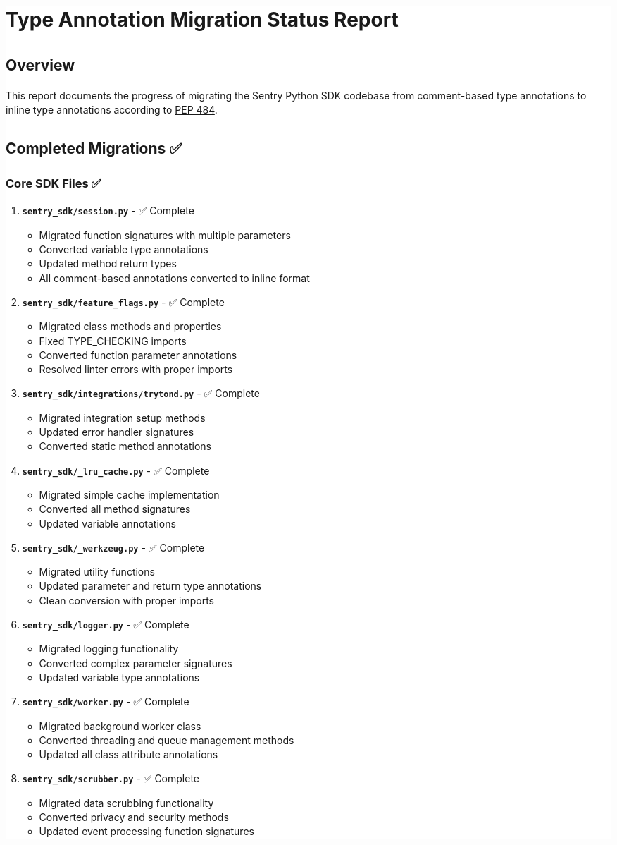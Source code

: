 # Type Annotation Migration Status Report

## Overview

This report documents the progress of migrating the Sentry Python SDK codebase from comment-based type annotations to inline type annotations according to [PEP 484](https://peps.python.org/pep-0484).

## Completed Migrations ✅

### Core SDK Files ✅

1. **`sentry_sdk/session.py`** - ✅ Complete
   - Migrated function signatures with multiple parameters
   - Converted variable type annotations 
   - Updated method return types
   - All comment-based annotations converted to inline format

2. **`sentry_sdk/feature_flags.py`** - ✅ Complete  
   - Migrated class methods and properties
   - Fixed TYPE_CHECKING imports
   - Converted function parameter annotations
   - Resolved linter errors with proper imports

3. **`sentry_sdk/integrations/trytond.py`** - ✅ Complete
   - Migrated integration setup methods
   - Updated error handler signatures
   - Converted static method annotations

4. **`sentry_sdk/_lru_cache.py`** - ✅ Complete
   - Migrated simple cache implementation
   - Converted all method signatures
   - Updated variable annotations

5. **`sentry_sdk/_werkzeug.py`** - ✅ Complete
   - Migrated utility functions
   - Updated parameter and return type annotations
   - Clean conversion with proper imports

6. **`sentry_sdk/logger.py`** - ✅ Complete
   - Migrated logging functionality
   - Converted complex parameter signatures
   - Updated variable type annotations

7. **`sentry_sdk/worker.py`** - ✅ Complete
   - Migrated background worker class
   - Converted threading and queue management methods
   - Updated all class attribute annotations

8. **`sentry_sdk/scrubber.py`** - ✅ Complete
   - Migrated data scrubbing functionality
   - Converted privacy and security methods
   - Updated event processing function signatures

